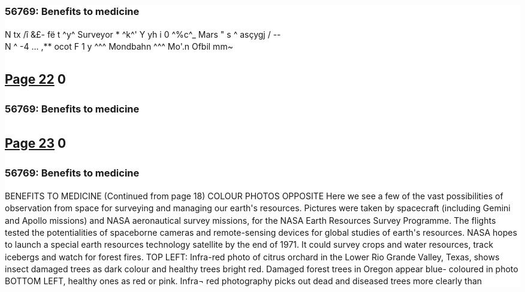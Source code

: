 ### 56769: Benefits to medicine

N
tx /î
&£-
fë
t ^y^ Surveyor * ^k^'
Y yh
i
0 ^%c^_ Mars "
s ^ asçygj
/ -- \
N
^ -4 ... ,**
ocot F
1
y
^^^ Mondbahn
^^^ Mo'.n Ofbil
mm~

## [Page 22](https://demo.humlab.umu.se/courier/078253engo.pdf#page=22) 0

### 56769: Benefits to medicine

## [Page 23](https://demo.humlab.umu.se/courier/078253engo.pdf#page=23) 0

### 56769: Benefits to medicine

BENEFITS TO MEDICINE (Continued from page 18)
COLOUR PHOTOS
OPPOSITE
Here we see a few of the vast
possibilities of observation from
space for surveying and managing
our earth's resources. Pictures were
taken by spacecraft (including
Gemini and Apollo missions) and
NASA aeronautical survey missions,
for the NASA Earth Resources Survey
Programme. The flights tested the
potentialities of spaceborne cameras
and remote-sensing devices for
global studies of earth's resources.
NASA hopes to launch a special
earth resources technology
satellite by the end of 1971. It
could survey crops and water
resources, track icebergs and watch
for forest fires.
TOP LEFT: Infra-red photo of citrus
orchard in the Lower Rio
Grande Valley, Texas, shows insect
damaged trees as dark colour and
healthy trees bright red. Damaged
forest trees in Oregon appear blue-
coloured in photo BOTTOM LEFT,
healthy ones as red or pink. Infra¬
red photography picks out dead and
diseased trees more clearly than